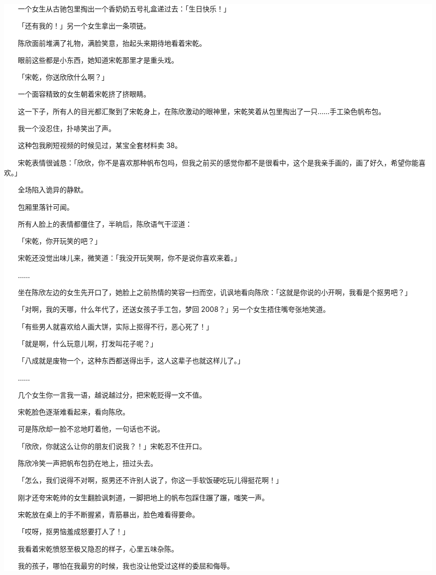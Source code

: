&emsp;&emsp;一个女生从古驰包里掏出一个香奶奶五号礼盒递过去：「生日快乐！」  
  
&emsp;&emsp;「还有我的！」另一个女生拿出一条项链。  
  
&emsp;&emsp;陈欣面前堆满了礼物，满脸笑意，抬起头来期待地看着宋乾。  
  
&emsp;&emsp;眼前这些都是小东西，她知道宋乾那里才是重头戏。  
  
&emsp;&emsp;「宋乾，你送欣欣什么啊？」  
  
&emsp;&emsp;一个面容精致的女生朝着宋乾挤了挤眼睛。  
  
&emsp;&emsp;这一下子，所有人的目光都汇聚到了宋乾身上，在陈欣激动的眼神里，宋乾笑着从包里掏出了一只……手工染色帆布包。  
  
&emsp;&emsp;我一个没忍住，扑哧笑出了声。  
  
&emsp;&emsp;这种包我刷短视频的时候见过，某宝全套材料卖 38。  
  
&emsp;&emsp;宋乾表情很诚恳：「欣欣，你不是喜欢那种帆布包吗，但我之前买的感觉你都不是很看中，这个是我亲手画的，画了好久，希望你能喜欢。」  
  
&emsp;&emsp;全场陷入诡异的静默。  
  
&emsp;&emsp;包厢里落针可闻。  
  
&emsp;&emsp;所有人脸上的表情都僵住了，半晌后，陈欣语气干涩道：  
  
&emsp;&emsp;「宋乾，你开玩笑的吧？」  
  
&emsp;&emsp;宋乾还没觉出味儿来，微笑道：「我没开玩笑啊，你不是说你喜欢来着。」  
  
&emsp;&emsp;……  
  
&emsp;&emsp;坐在陈欣左边的女生先开口了，她脸上之前热情的笑容一扫而空，讥讽地看向陈欣：「这就是你说的小开啊，我看是个抠男吧？」  
  
&emsp;&emsp;「对啊，我的天哪，什么年代了，还送女孩子手工包，梦回 2008？」另一个女生捂住嘴夸张地笑道。  
  
&emsp;&emsp;「有些男人就喜欢给人画大饼，实际上抠得不行，恶心死了！」  
  
&emsp;&emsp;「就是啊，什么玩意儿啊，打发叫花子呢？」  
  
&emsp;&emsp;「八成就是废物一个，这种东西都送得出手，这人这辈子也就这样儿了。」  
  
&emsp;&emsp;……  
  
&emsp;&emsp;几个女生你一言我一语，越说越过分，把宋乾贬得一文不值。  
  
&emsp;&emsp;宋乾脸色逐渐难看起来，看向陈欣。  
  
&emsp;&emsp;可是陈欣却一脸不忿地盯着他，一句话也不说。  
  
&emsp;&emsp;「欣欣，你就这么让你的朋友们说我？！」宋乾忍不住开口。  
  
&emsp;&emsp;陈欣冷笑一声把帆布包扔在地上，扭过头去。  
  
&emsp;&emsp;「怎么，我们说得不对啊，抠男还不许别人说了，你这一手软饭硬吃玩儿得挺花啊！」  
  
&emsp;&emsp;刚才还夸宋乾帅的女生翻脸讽刺道，一脚把地上的帆布包踩住蹍了蹍，嗤笑一声。  
  
&emsp;&emsp;宋乾放在桌上的手不断握紧，青筋暴出，脸色难看得要命。  
  
&emsp;&emsp;「哎呀，抠男恼羞成怒要打人了！」  
  
&emsp;&emsp;我看着宋乾愤怒至极又隐忍的样子，心里五味杂陈。  
  
&emsp;&emsp;我的孩子，哪怕在我最穷的时候，我也没让他受过这样的委屈和侮辱。  
  
